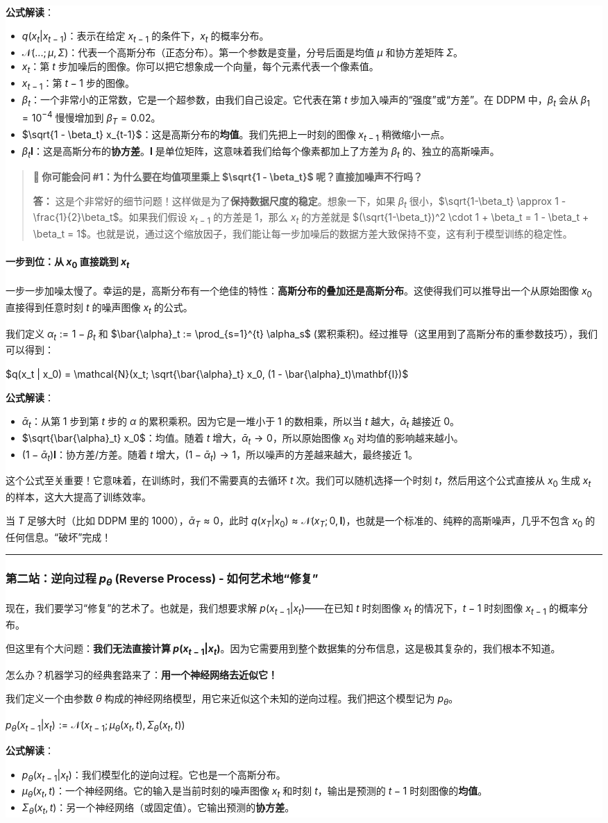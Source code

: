 **公式解读**：

*   $q(x_t | x_{t-1})$：表示在给定 $x_{t-1}$ 的条件下，$x_t$ 的概率分布。
*   $\mathcal{N}(...; \mu, \Sigma)$：代表一个高斯分布（正态分布）。第一个参数是变量，分号后面是均值 $\mu$ 和协方差矩阵 $\Sigma$。
*   $x_t$：第 $t$ 步加噪后的图像。你可以把它想象成一个向量，每个元素代表一个像素值。
*   $x_{t-1}$：第 $t-1$ 步的图像。
*   $\beta_t$：一个非常小的正常数，它是一个超参数，由我们自己设定。它代表在第 $t$ 步加入噪声的“强度”或“方差”。在 DDPM 中，$\beta_t$ 会从 $\beta_1=10^{-4}$ 慢慢增加到 $\beta_T=0.02$。
*   $\sqrt{1 - \beta_t} x_{t-1}$：这是高斯分布的**均值**。我们先把上一时刻的图像 $x_{t-1}$ 稍微缩小一点。
*   $\beta_t \mathbf{I}$：这是高斯分布的**协方差**。$\mathbf{I}$ 是单位矩阵，这意味着我们给每个像素都加上了方差为 $\beta_t$ 的、独立的高斯噪声。

> **🤔 你可能会问 #1：为什么要在均值项里乘上 $\sqrt{1 - \beta_t}$ 呢？直接加噪声不行吗？**
>
> **答：** 这是个非常好的细节问题！这样做是为了**保持数据尺度的稳定**。想象一下，如果 $\beta_t$ 很小，$\sqrt{1-\beta_t} \approx 1 - \frac{1}{2}\beta_t$。如果我们假设 $x_{t-1}$ 的方差是 1，那么 $x_t$ 的方差就是 $(\sqrt{1-\beta_t})^2 \cdot 1 + \beta_t = 1 - \beta_t + \beta_t = 1$。也就是说，通过这个缩放因子，我们能让每一步加噪后的数据方差大致保持不变，这有利于模型训练的稳定性。

#### 一步到位：从 $x_0$ 直接跳到 $x_t$

一步一步加噪太慢了。幸运的是，高斯分布有一个绝佳的特性：**高斯分布的叠加还是高斯分布**。这使得我们可以推导出一个从原始图像 $x_0$ 直接得到任意时刻 $t$ 的噪声图像 $x_t$ 的公式。

我们定义 $\alpha_t := 1 - \beta_t$ 和 $\bar{\alpha}_t := \prod_{s=1}^{t} \alpha_s$ (累积乘积)。经过推导（这里用到了高斯分布的重参数技巧），我们可以得到：

$q(x_t | x_0) = \mathcal{N}(x_t; \sqrt{\bar{\alpha}_t} x_0, (1 - \bar{\alpha}_t)\mathbf{I})$

**公式解读**：

*   $\bar{\alpha}_t$：从第 1 步到第 $t$ 步的 $\alpha$ 的累积乘积。因为它是一堆小于 1 的数相乘，所以当 $t$ 越大，$\bar{\alpha}_t$ 越接近 0。
*   $\sqrt{\bar{\alpha}_t} x_0$：均值。随着 $t$ 增大，$\bar{\alpha}_t \to 0$，所以原始图像 $x_0$ 对均值的影响越来越小。
*   $(1 - \bar{\alpha}_t)\mathbf{I}$：协方差/方差。随着 $t$ 增大，$(1 - \bar{\alpha}_t) \to 1$，所以噪声的方差越来越大，最终接近 1。

这个公式至关重要！它意味着，在训练时，我们不需要真的去循环 $t$ 次。我们可以随机选择一个时刻 $t$，然后用这个公式直接从 $x_0$ 生成 $x_t$ 的样本，这大大提高了训练效率。

当 $T$ 足够大时（比如 DDPM 里的 1000），$\bar{\alpha}_T \approx 0$，此时 $q(x_T | x_0) \approx \mathcal{N}(x_T; 0, \mathbf{I})$，也就是一个标准的、纯粹的高斯噪声，几乎不包含 $x_0$ 的任何信息。“破坏”完成！

---

### 第二站：逆向过程 $p_\theta$ (Reverse Process) - 如何艺术地“修复”

现在，我们要学习“修复”的艺术了。也就是，我们想要求解 $p(x_{t-1} | x_t)$——在已知 $t$ 时刻图像 $x_t$ 的情况下，$t-1$ 时刻图像 $x_{t-1}$ 的概率分布。

但这里有个大问题：**我们无法直接计算 $p(x_{t-1} | x_t)$**。因为它需要用到整个数据集的分布信息，这是极其复杂的，我们根本不知道。

怎么办？机器学习的经典套路来了：**用一个神经网络去近似它！**

我们定义一个由参数 $\theta$ 构成的神经网络模型，用它来近似这个未知的逆向过程。我们把这个模型记为 $p_\theta$。

$p_\theta(x_{t-1} | x_t) := \mathcal{N}(x_{t-1}; \mu_\theta(x_t, t), \Sigma_\theta(x_t, t))$

**公式解读**：

*   $p_\theta(x_{t-1} | x_t)$：我们模型化的逆向过程。它也是一个高斯分布。
*   $\mu_\theta(x_t, t)$：一个神经网络。它的输入是当前时刻的噪声图像 $x_t$ 和时刻 $t$，输出是预测的 $t-1$ 时刻图像的**均值**。
*   $\Sigma_\theta(x_t, t)$：另一个神经网络（或固定值）。它输出预测的**协方差**。
